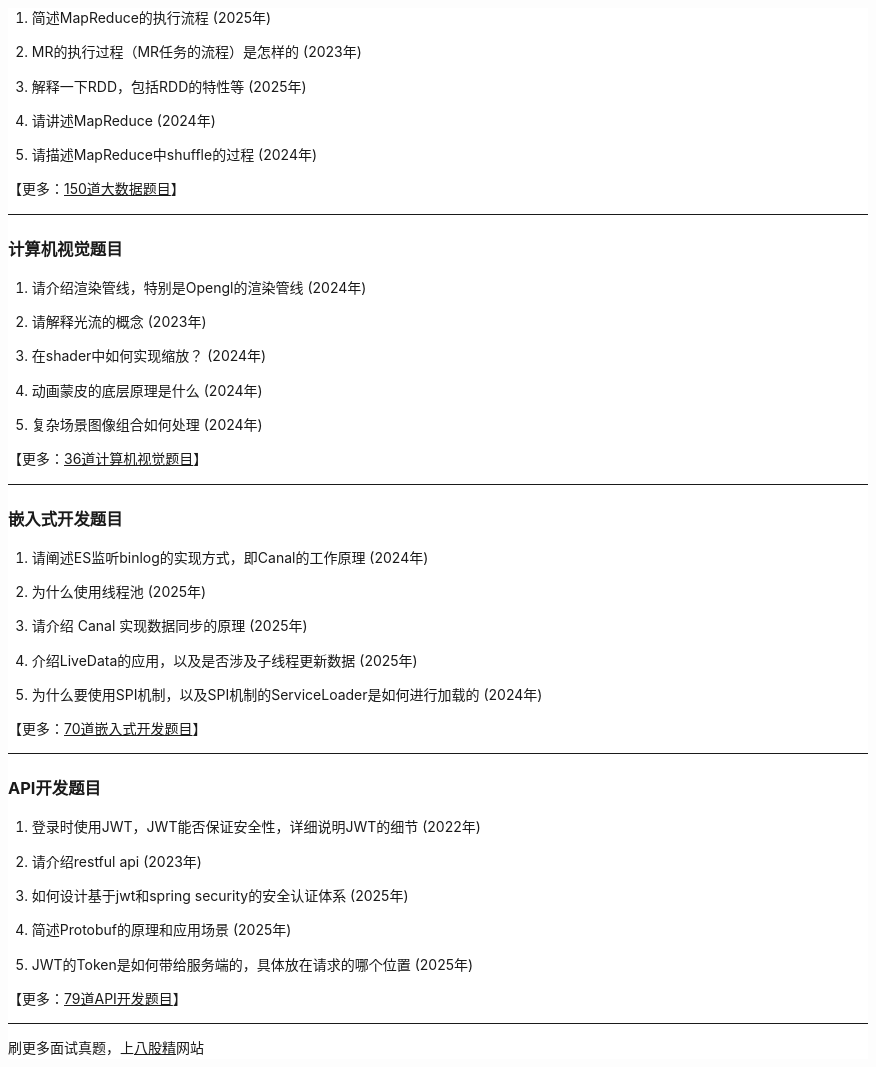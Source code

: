 1. 简述MapReduce的执行流程 (2025年) 

2. MR的执行过程（MR任务的流程）是怎样的 (2023年) 

3. 解释一下RDD，包括RDD的特性等 (2025年) 

4. 请讲述MapReduce (2024年) 

5. 请描述MapReduce中shuffle的过程 (2024年) 

【更多：[150道大数据题目](https://www.bagujing.com/companies)】


---

### 计算机视觉题目

1. 请介绍渲染管线，特别是Opengl的渲染管线 (2024年) 

2. 请解释光流的概念 (2023年) 

3. 在shader中如何实现缩放？ (2024年) 

4. 动画蒙皮的底层原理是什么 (2024年) 

5. 复杂场景图像组合如何处理 (2024年) 

【更多：[36道计算机视觉题目](https://www.bagujing.com/companies)】


---

### 嵌入式开发题目

1. 请阐述ES监听binlog的实现方式，即Canal的工作原理 (2024年) 

2. 为什么使用线程池 (2025年) 

3. 请介绍 Canal 实现数据同步的原理 (2025年) 

4. 介绍LiveData的应用，以及是否涉及子线程更新数据 (2025年) 

5. 为什么要使用SPI机制，以及SPI机制的ServiceLoader是如何进行加载的 (2024年) 

【更多：[70道嵌入式开发题目](https://www.bagujing.com/companies)】


---

### API开发题目

1. 登录时使用JWT，JWT能否保证安全性，详细说明JWT的细节 (2022年) 

2. 请介绍restful api (2023年) 

3. 如何设计基于jwt和spring security的安全认证体系 (2025年) 

4. 简述Protobuf的原理和应用场景 (2025年) 

5. JWT的Token是如何带给服务端的，具体放在请求的哪个位置 (2025年) 

【更多：[79道API开发题目](https://www.bagujing.com/companies)】


---

刷更多面试真题，上[八股精](https://www.bagujing.com)网站